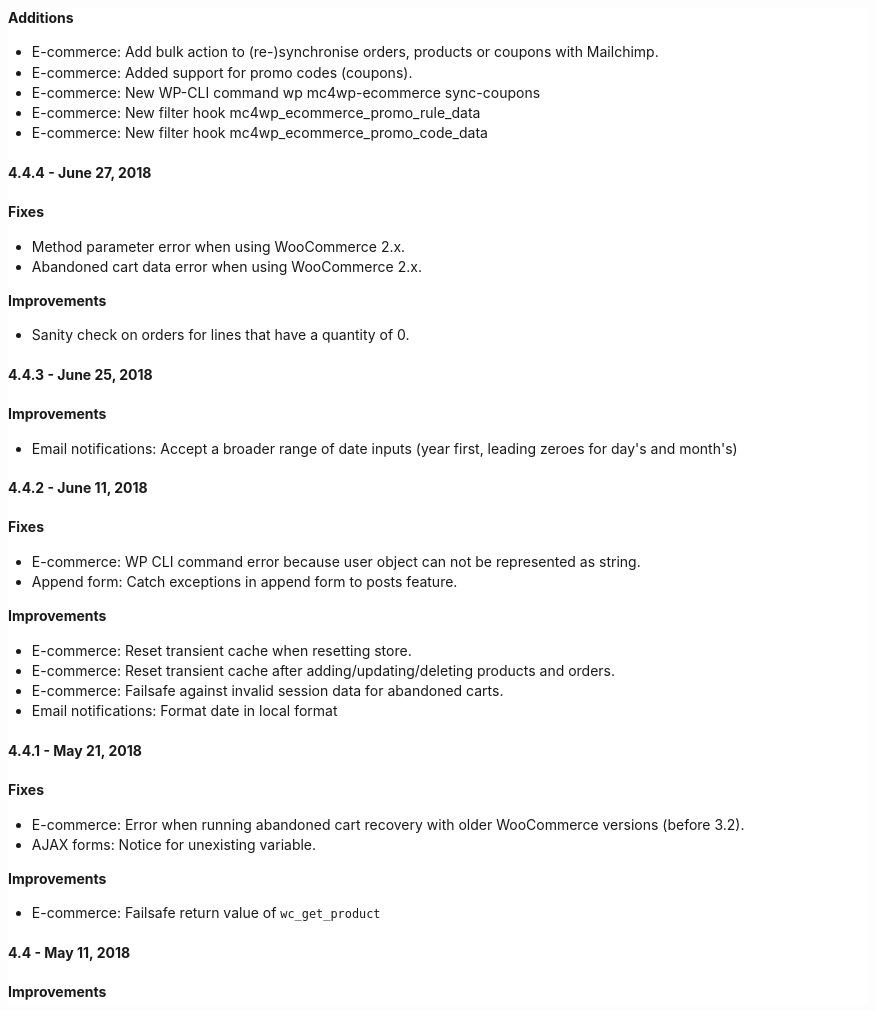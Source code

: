**Additions**

- E-commerce: Add bulk action to (re-)synchronise orders, products or coupons with Mailchimp.
- E-commerce: Added support for promo codes (coupons).
- E-commerce: New WP-CLI command wp mc4wp-ecommerce sync-coupons
- E-commerce: New filter hook mc4wp_ecommerce_promo_rule_data
- E-commerce: New filter hook mc4wp_ecommerce_promo_code_data


#### 4.4.4 - June 27, 2018

**Fixes**

- Method parameter error when using WooCommerce 2.x.
- Abandoned cart data error when using WooCommerce 2.x.

**Improvements**

- Sanity check on orders for lines that have a quantity of 0.



#### 4.4.3 - June 25, 2018

**Improvements**

- Email notifications: Accept a broader range of date inputs (year first, leading zeroes for day's and month's)


#### 4.4.2 - June 11, 2018

**Fixes**

- E-commerce: WP CLI command error because user object can not be represented as string.
- Append form: Catch exceptions in append form to posts feature.

**Improvements**

- E-commerce: Reset transient cache when resetting store.
- E-commerce: Reset transient cache after adding/updating/deleting products and orders.
- E-commerce: Failsafe against invalid session data for abandoned carts.
- Email notifications: Format date in local format


#### 4.4.1 - May 21, 2018

**Fixes**

- E-commerce: Error when running abandoned cart recovery with older WooCommerce versions (before 3.2).
- AJAX forms: Notice for unexisting variable.

**Improvements**

- E-commerce: Failsafe return value of `wc_get_product`


#### 4.4 - May 11, 2018

**Improvements**
